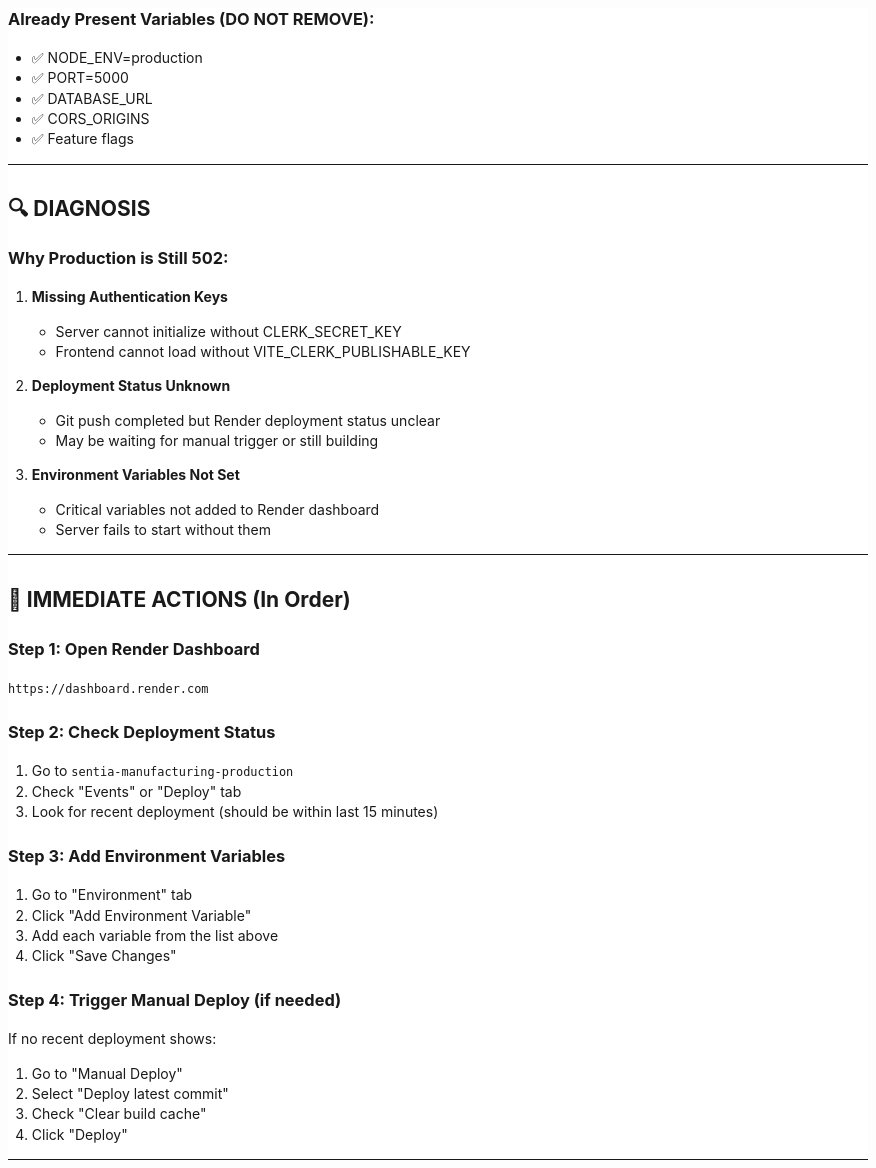 ```bash
```

### Already Present Variables (DO NOT REMOVE):
- ✅ NODE_ENV=production
- ✅ PORT=5000
- ✅ DATABASE_URL
- ✅ CORS_ORIGINS
- ✅ Feature flags

---

## 🔍 DIAGNOSIS

### Why Production is Still 502:

1. **Missing Authentication Keys**
   - Server cannot initialize without CLERK_SECRET_KEY
   - Frontend cannot load without VITE_CLERK_PUBLISHABLE_KEY

2. **Deployment Status Unknown**
   - Git push completed but Render deployment status unclear
   - May be waiting for manual trigger or still building

3. **Environment Variables Not Set**
   - Critical variables not added to Render dashboard
   - Server fails to start without them

---

## 🚀 IMMEDIATE ACTIONS (In Order)

### Step 1: Open Render Dashboard
```
https://dashboard.render.com
```

### Step 2: Check Deployment Status
1. Go to `sentia-manufacturing-production`
2. Check "Events" or "Deploy" tab
3. Look for recent deployment (should be within last 15 minutes)

### Step 3: Add Environment Variables
1. Go to "Environment" tab
2. Click "Add Environment Variable"
3. Add each variable from the list above
4. Click "Save Changes"

### Step 4: Trigger Manual Deploy (if needed)
If no recent deployment shows:
1. Go to "Manual Deploy"
2. Select "Deploy latest commit"
3. Check "Clear build cache"
4. Click "Deploy"

---